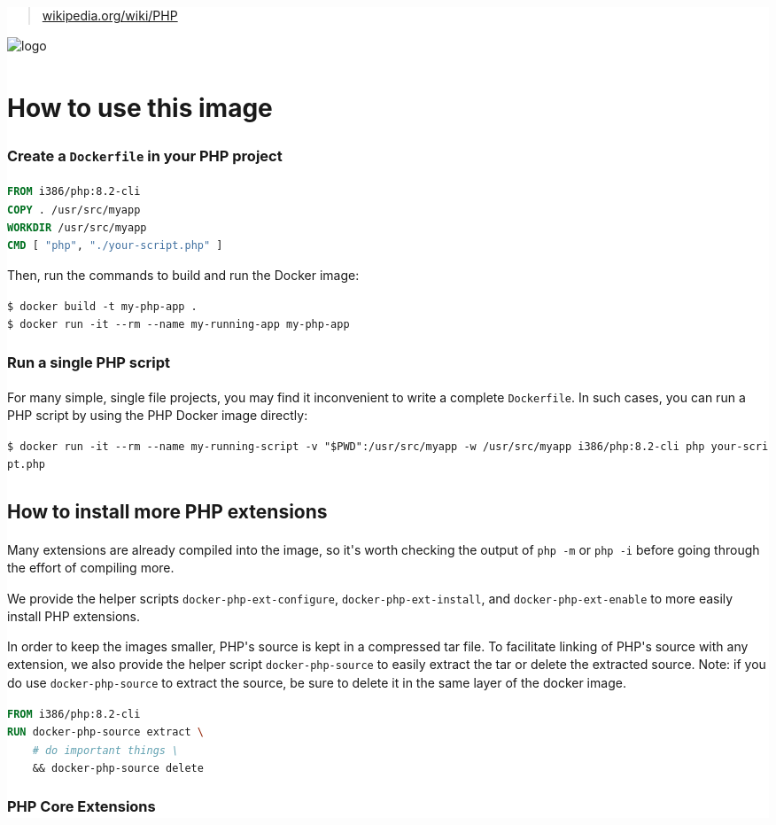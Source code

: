> [wikipedia.org/wiki/PHP](https://en.wikipedia.org/wiki/PHP)

![logo](https://raw.githubusercontent.com/docker-library/docs/01c12653951b2fe592c1f93a13b4e289ada0e3a1/php/logo.png)

# How to use this image

### Create a `Dockerfile` in your PHP project

```dockerfile
FROM i386/php:8.2-cli
COPY . /usr/src/myapp
WORKDIR /usr/src/myapp
CMD [ "php", "./your-script.php" ]
```

Then, run the commands to build and run the Docker image:

```console
$ docker build -t my-php-app .
$ docker run -it --rm --name my-running-app my-php-app
```

### Run a single PHP script

For many simple, single file projects, you may find it inconvenient to write a complete `Dockerfile`. In such cases, you can run a PHP script by using the PHP Docker image directly:

```console
$ docker run -it --rm --name my-running-script -v "$PWD":/usr/src/myapp -w /usr/src/myapp i386/php:8.2-cli php your-script.php
```

## How to install more PHP extensions

Many extensions are already compiled into the image, so it's worth checking the output of `php -m` or `php -i` before going through the effort of compiling more.

We provide the helper scripts `docker-php-ext-configure`, `docker-php-ext-install`, and `docker-php-ext-enable` to more easily install PHP extensions.

In order to keep the images smaller, PHP's source is kept in a compressed tar file. To facilitate linking of PHP's source with any extension, we also provide the helper script `docker-php-source` to easily extract the tar or delete the extracted source. Note: if you do use `docker-php-source` to extract the source, be sure to delete it in the same layer of the docker image.

```Dockerfile
FROM i386/php:8.2-cli
RUN docker-php-source extract \
	# do important things \
	&& docker-php-source delete
```

### PHP Core Extensions
